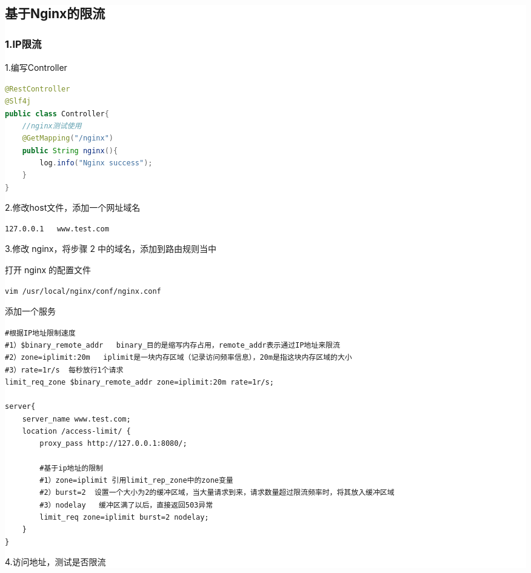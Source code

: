 ## 基于Nginx的限流

### **1.IP限流**

1.编写Controller

```java
@RestController  
@Slf4j  
public class Controller{  
    //nginx测试使用  
    @GetMapping("/nginx")  
    public String nginx(){  
        log.info("Nginx success");  
    }  
}  
```

2.修改host文件，添加一个网址域名

```
127.0.0.1   www.test.com  
```

3.修改 nginx，将步骤 2 中的域名，添加到路由规则当中

打开 nginx 的配置文件

```
vim /usr/local/nginx/conf/nginx.conf  
```

添加一个服务

```shell
#根据IP地址限制速度  
#1）$binary_remote_addr   binary_目的是缩写内存占用，remote_addr表示通过IP地址来限流  
#2）zone=iplimit:20m   iplimit是一块内存区域（记录访问频率信息），20m是指这块内存区域的大小  
#3）rate=1r/s  每秒放行1个请求  
limit_req_zone $binary_remote_addr zone=iplimit:20m rate=1r/s;  
  
server{  
    server_name www.test.com;  
    location /access-limit/ {  
        proxy_pass http://127.0.0.1:8080/;  
          
        #基于ip地址的限制  
        #1）zone=iplimit 引用limit_rep_zone中的zone变量  
        #2）burst=2  设置一个大小为2的缓冲区域，当大量请求到来，请求数量超过限流频率时，将其放入缓冲区域  
        #3）nodelay   缓冲区满了以后，直接返回503异常  
        limit_req zone=iplimit burst=2 nodelay;  
    }  
}  
```

4.访问地址，测试是否限流
